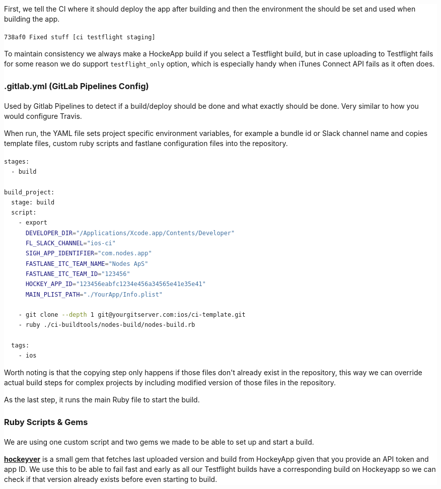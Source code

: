 First, we tell the CI where it should deploy the app after building and then the environment the should be set and used when building the app. 

```
738af0 Fixed stuff [ci testflight staging]
```

To maintain consistency we always make a HockeApp build if you select a Testflight build, but in case uploading to Testflight fails for some reason we do support `testflight_only` option, which is especially handy when iTunes Connect API fails as it often does.

### .gitlab.yml (GitLab Pipelines Config)  
Used by Gitlab Pipelines to detect if a build/deploy should be done and what exactly should be done. Very similar to how you would configure Travis.
  
When run, the YAML file sets project specific environment variables, for example a bundle id or Slack channel name and copies template files, custom ruby scripts and fastlane configuration files into the repository.

```sh
stages:
  - build

build_project:
  stage: build
  script:
    - export
      DEVELOPER_DIR="/Applications/Xcode.app/Contents/Developer"
      FL_SLACK_CHANNEL="ios-ci"
      SIGH_APP_IDENTIFIER="com.nodes.app"
      FASTLANE_ITC_TEAM_NAME="Nodes ApS"
      FASTLANE_ITC_TEAM_ID="123456"
      HOCKEY_APP_ID="123456eabfc1234e456a34565e41e35e41"
      MAIN_PLIST_PATH="./YourApp/Info.plist"

    - git clone --depth 1 git@yourgitserver.com:ios/ci-template.git
    - ruby ./ci-buildtools/nodes-build/nodes-build.rb

  tags:
    - ios
```

Worth noting is that the copying step only happens if those files don't already exist in the repository, this way we can override actual build steps for complex projects by including modified version of those files in the repository.

As the last step, it runs the main Ruby file to start the build.

### Ruby Scripts & Gems

We are using one custom script and two gems we made to be able to set up and start a build. 


**[hockeyver](https://github.com/nodes-ios/hockeyver)** is a small gem that fetches last uploaded version and build from HockeyApp given that you provide an API token and app ID. We use this to be able to fail fast and early as all our Testflight builds have a corresponding build on Hockeyapp so we can check if that version already exists before even starting to build.
